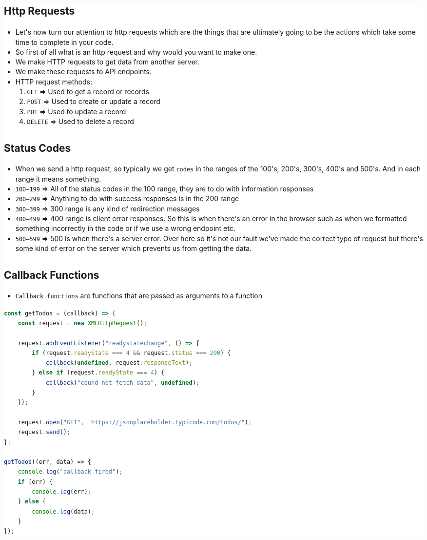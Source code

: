 ## Http Requests

-   Let's now turn our attention to http requests which are the things that are ultimately going to be the actions which take some time to complete in your code.
-   So first of all what is an http request and why would you want to make one.
-   We make HTTP requests to get data from another server.
-   We make these requests to API endpoints.
-   HTTP request methods:
    1. `GET` => Used to get a record or records
    2. `POST` => Used to create or update a record
    3. `PUT` => Used to update a record
    4. `DELETE` => Used to delete a record

## Status Codes

-   When we send a http request, so typically we get `codes` in the ranges of the 100's, 200's, 300's, 400's and 500's. And in each range it means something.
-   `100–199` => All of the status codes in the 100 range, they are to do with information responses
-   `200–299` => Anything to do with success responses is in the 200 range
-   `300–399` => 300 range is any kind of redirection messages
-   `400–499` => 400 range is client error responses. So this is when there's an error in the browser such as when we formatted something incorrectly in the code or if we use a wrong endpoint etc.
-   `500–599` => 500 is when there's a server error. Over here so it's not our fault we've made the correct type of request but there's some kind of error on the server which prevents us from getting the data.

## Callback Functions

-   `Callback functions` are functions that are passed as arguments to a function

```js
const getTodos = (callback) => {
    const request = new XMLHttpRequest();

    request.addEventListener("readystatechange", () => {
        if (request.readyState === 4 && request.status === 200) {
            callback(undefined, request.responseText);
        } else if (request.readyState === 4) {
            callback("cound not fetch data", undefined);
        }
    });

    request.open("GET", "https://jsonplaceholder.typicode.com/todos/");
    request.send();
};

getTodos((err, data) => {
    console.log("callback fired");
    if (err) {
        console.log(err);
    } else {
        console.log(data);
    }
});
```
